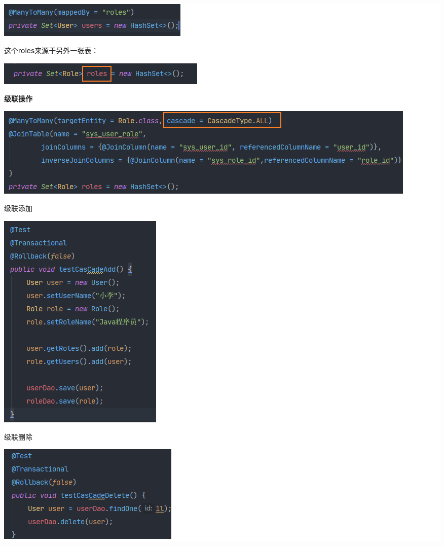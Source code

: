 ![](./img/24.png)

这个roles来源于另外一张表：

![](./img/25.png)

**级联操作**

![](./img/26.png)

级联添加

![](./img/27.png)

级联删除

![](./img/28.png)
